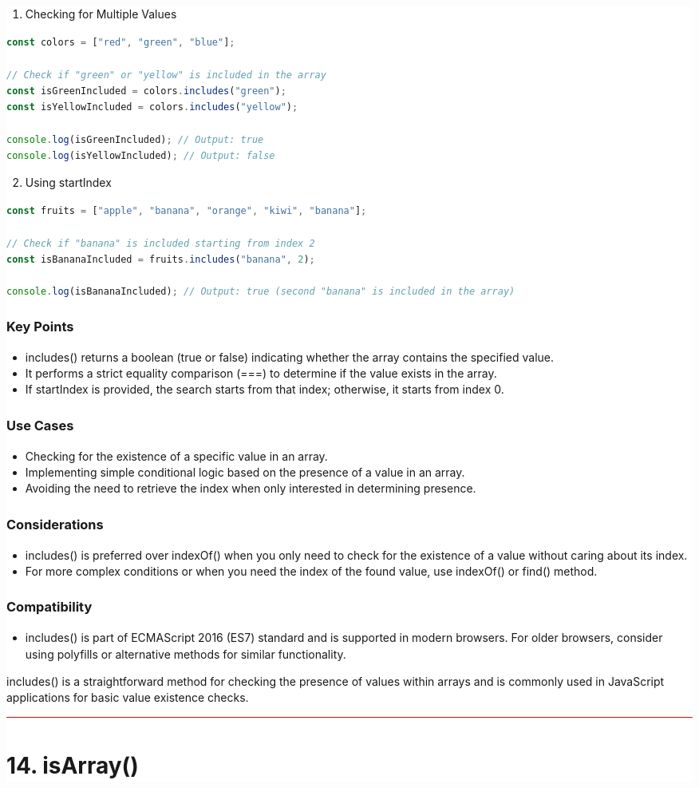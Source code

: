 1. Checking for Multiple Values

```javascript
const colors = ["red", "green", "blue"];

// Check if "green" or "yellow" is included in the array
const isGreenIncluded = colors.includes("green");
const isYellowIncluded = colors.includes("yellow");

console.log(isGreenIncluded); // Output: true
console.log(isYellowIncluded); // Output: false
```

2. Using startIndex

```javascript
const fruits = ["apple", "banana", "orange", "kiwi", "banana"];

// Check if "banana" is included starting from index 2
const isBananaIncluded = fruits.includes("banana", 2);

console.log(isBananaIncluded); // Output: true (second "banana" is included in the array)
```

### Key Points

* includes() returns a boolean (true or false) indicating whether the array contains the specified value.
* It performs a strict equality comparison (===) to determine if the value exists in the array.
* If startIndex is provided, the search starts from that index; otherwise, it starts from index 0.

### Use Cases

* Checking for the existence of a specific value in an array.
* Implementing simple conditional logic based on the presence of a value in an array.
* Avoiding the need to retrieve the index when only interested in determining presence.

### Considerations

* includes() is preferred over indexOf() when you only need to check for the existence of a value without caring about its index.
* For more complex conditions or when you need the index of the found value, use indexOf() or find() method.

### Compatibility

* includes() is part of ECMAScript 2016 (ES7) standard and is supported in modern browsers. For older browsers, consider using polyfills or alternative methods for similar functionality.

includes() is a straightforward method for checking the presence of values within arrays and is commonly used in JavaScript applications for basic value existence checks.

<hr style="background: red; border-radius: 2px;">

# 14. isArray()
